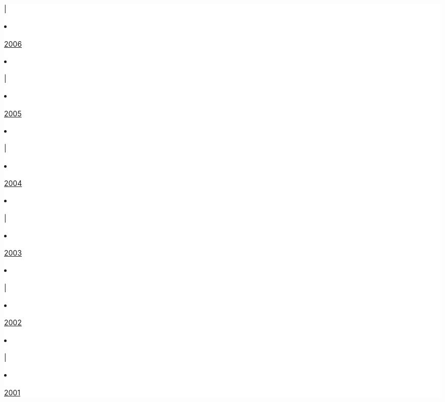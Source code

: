 <p>|</p>
</li>
<li>
<p><a href="#2006" rel="noopener noreferrer nofollow" target="_blank">2006</a>
</p>
</li>
<li>
<p>|</p>
</li>
<li>
<p><a href="#2005" rel="noopener noreferrer nofollow" target="_blank">2005</a>
</p>
</li>
<li>
<p>|</p>
</li>
<li>
<p><a href="#2004" rel="noopener noreferrer nofollow" target="_blank">2004</a>
</p>
</li>
<li>
<p>|</p>
</li>
<li>
<p><a href="#2003" rel="noopener noreferrer nofollow" target="_blank">2003</a>
</p>
</li>
<li>
<p>|</p>
</li>
<li>
<p><a href="#2002" rel="noopener noreferrer nofollow" target="_blank">2002</a>
</p>
</li>
<li>
<p>|</p>
</li>
<li>
<p><a href="#2001" rel="noopener noreferrer nofollow" target="_blank">2001</a>
</p>
</li>
</ol>
<p></p>